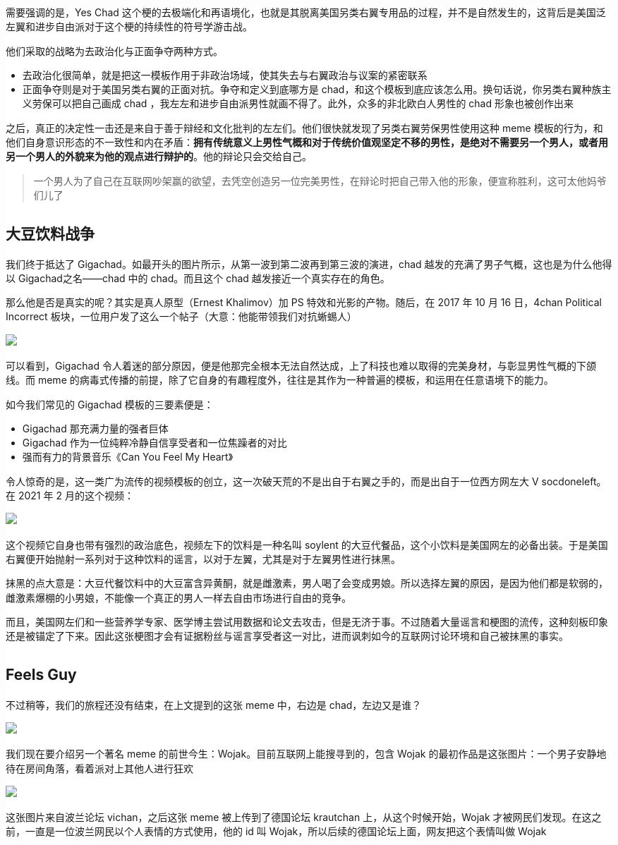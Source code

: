 需要强调的是，Yes Chad 这个梗的去极端化和再语境化，也就是其脱离美国另类右翼专用品的过程，并不是自然发生的，这背后是美国泛左翼和进步自由派对于这个梗的持续性的符号学游击战。

他们采取的战略为去政治化与正面争夺两种方式。

- 去政治化很简单，就是把这一模板作用于非政治场域，使其失去与右翼政治与议案的紧密联系
- 正面争夺则是对于美国另类右翼的正面对抗。争夺和定义到底哪方是 chad，和这个模板到底应该怎么用。换句话说，你另类右翼种族主义劳保可以把自己画成 chad ，我左左和进步自由派男性就画不得了。此外，众多的非北欧白人男性的 chad 形象也被创作出来

之后，真正的决定性一击还是来自于善于辩经和文化批判的左左们。他们很快就发现了另类右翼劳保男性使用这种 meme 模板的行为，和他们自身意识形态的不一致性和内在矛盾：**拥有传统意义上男性气概和对于传统价值观坚定不移的男性，是绝对不需要另一个男人，或者用另一个男人的外貌来为他的观点进行辩护的**。他的辩论只会交给自己。

> 一个男人为了自己在互联网吵架赢的欲望，去凭空创造另一位完美男性，在辩论时把自己带入他的形象，便宣称胜利，这可太他妈爷们儿了

## 大豆饮料战争

我们终于抵达了 Gigachad。如最开头的图片所示，从第一波到第二波再到第三波的演进，chad 越发的充满了男子气概，这也是为什么他得以 Gigachad之名——chad 中的 chad。而且这个 chad 越发接近一个真实存在的角色。

那么他是否是真实的呢？其实是真人原型（Ernest Khalimov）加 PS 特效和光影的产物。随后，在 2017 年 10 月 16 日，4chan Political Incorrect 板块，一位用户发了这么一个帖子（大意：他能带领我们对抗蜥蜴人）

![](gigachad10.png)

可以看到，Gigachad 令人着迷的部分原因，便是他那完全根本无法自然达成，上了科技也难以取得的完美身材，与彰显男性气概的下颌线。而 meme 的病毒式传播的前提，除了它自身的有趣程度外，往往是其作为一种普遍的模板，和运用在任意语境下的能力。

如今我们常见的 Gigachad 模板的三要素便是：

- Gigachad 那充满力量的强者巨体
- Gigachad 作为一位纯粹冷静自信享受者和一位焦躁者的对比
- 强而有力的背景音乐《Can You Feel My Heart》

令人惊奇的是，这一类广为流传的视频模板的创立，这一次破天荒的不是出自于右翼之手的，而是出自于一位西方网左大 V socdoneleft。在 2021 年 2 月的这个视频：

![](gigachad11.png)

这个视频它自身也带有强烈的政治底色，视频左下的饮料是一种名叫 soylent 的大豆代餐品，这个小饮料是美国网左的必备出装。于是美国右翼便开始抛射一系列对于这种饮料的谣言，以对于左翼，尤其是对于左翼男性进行抹黑。

抹黑的点大意是：大豆代餐饮料中的大豆富含异黄酮，就是雌激素，男人喝了会变成男娘。所以选择左翼的原因，是因为他们都是软弱的，雌激素爆棚的小男娘，不能像一个真正的男人一样去自由市场进行自由的竞争。

而且，美国网左们和一些营养学专家、医学博主尝试用数据和论文去攻击，但是无济于事。不过随着大量谣言和梗图的流传，这种刻板印象还是被锚定了下来。因此这张梗图才会有证据粉丝与谣言享受者这一对比，进而讽刺如今的互联网讨论环境和自己被抹黑的事实。

## Feels Guy

不过稍等，我们的旅程还没有结束，在上文提到的这张 meme 中，右边是 chad，左边又是谁？

![](gigachad8.png)

我们现在要介绍另一个著名 meme 的前世今生：Wojak。目前互联网上能搜寻到的，包含 Wojak 的最初作品是这张图片：一个男子安静地待在房间角落，看着派对上其他人进行狂欢

![](gigachad13.png)

这张图片来自波兰论坛 vichan，之后这张 meme 被上传到了德国论坛 krautchan 上，从这个时候开始，Wojak 才被网民们发现。在这之前，一直是一位波兰网民以个人表情的方式使用，他的 id 叫 Wojak，所以后续的德国论坛上面，网友把这个表情叫做 Wojak
